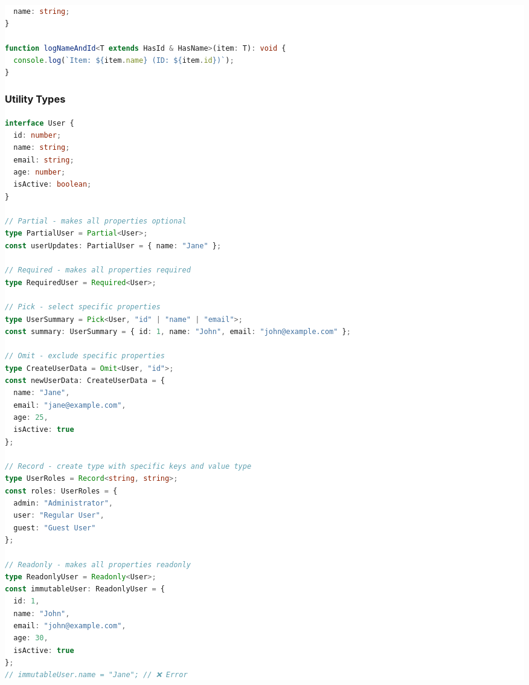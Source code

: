 ```typescript
  name: string;
}

function logNameAndId<T extends HasId & HasName>(item: T): void {
  console.log(`Item: ${item.name} (ID: ${item.id})`);
}
```

### **Utility Types**
```typescript
interface User {
  id: number;
  name: string;
  email: string;
  age: number;
  isActive: boolean;
}

// Partial - makes all properties optional
type PartialUser = Partial<User>;
const userUpdates: PartialUser = { name: "Jane" };

// Required - makes all properties required
type RequiredUser = Required<User>;

// Pick - select specific properties
type UserSummary = Pick<User, "id" | "name" | "email">;
const summary: UserSummary = { id: 1, name: "John", email: "john@example.com" };

// Omit - exclude specific properties
type CreateUserData = Omit<User, "id">;
const newUserData: CreateUserData = {
  name: "Jane",
  email: "jane@example.com",
  age: 25,
  isActive: true
};

// Record - create type with specific keys and value type
type UserRoles = Record<string, string>;
const roles: UserRoles = {
  admin: "Administrator",
  user: "Regular User",
  guest: "Guest User"
};

// Readonly - makes all properties readonly
type ReadonlyUser = Readonly<User>;
const immutableUser: ReadonlyUser = {
  id: 1,
  name: "John",
  email: "john@example.com",
  age: 30,
  isActive: true
};
// immutableUser.name = "Jane"; // ❌ Error
```
